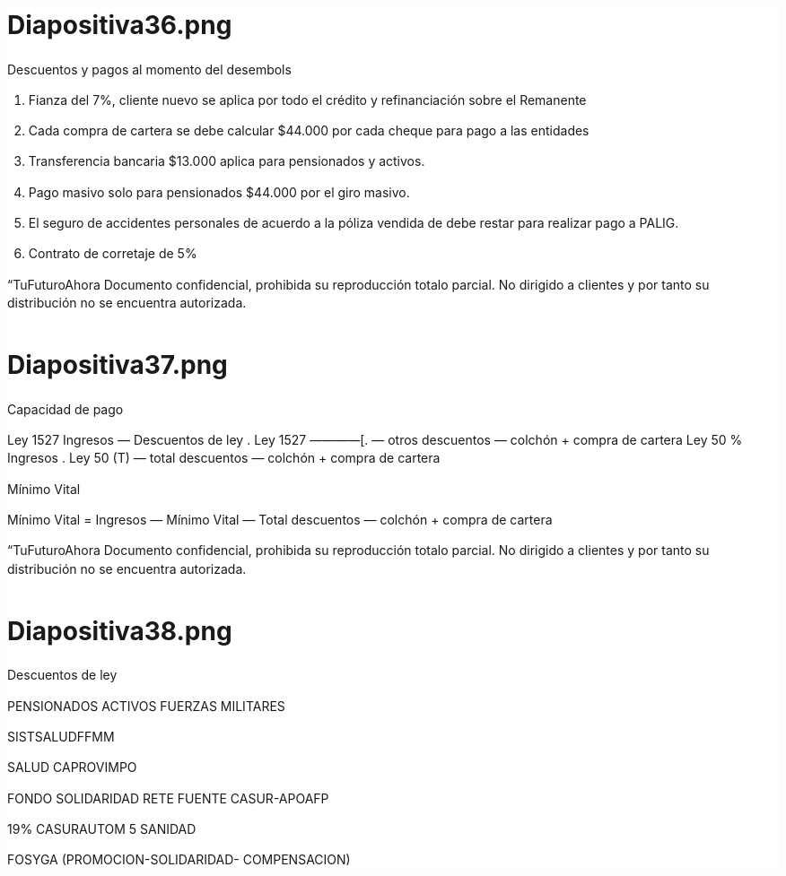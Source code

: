 # Diapositiva36.png

Descuentos y pagos al momento del desembols

1. Fianza del 7%, cliente nuevo se aplica por todo el crédito y
refinanciación sobre el Remanente

2. Cada compra de cartera se debe calcular $44.000 por cada cheque
para pago a las entidades

3. Transferencia bancaria $13.000 aplica para pensionados y activos.
4. Pago masivo solo para pensionados $44.000 por el giro masivo.

5. El seguro de accidentes personales de acuerdo a la póliza vendida de
debe restar para realizar pago a PALIG.

6. Contrato de corretaje de 5%

“TuFuturoAhora Documento confidencial, prohibida su reproducción totalo parcial. No dirigido a clientes y por tanto su distribución no se encuentra autorizada.

# Diapositiva37.png

Capacidad de pago

Ley 1527
Ingresos — Descuentos de ley .
Ley 1527 ————[. — otros descuentos — colchón + compra de cartera
Ley 50 %
Ingresos .
Ley 50 (T) — total descuentos — colchón + compra de cartera

Mínimo Vital

Mínimo Vital = Ingresos — Mínimo Vital — Total descuentos — colchón + compra de cartera

“TuFuturoAhora Documento confidencial, prohibida su reproducción totalo parcial. No dirigido a clientes y por tanto su distribución no se encuentra autorizada.

# Diapositiva38.png

Descuentos de ley

PENSIONADOS ACTIVOS FUERZAS MILITARES

SISTSALUDFFMM

SALUD CAPROVIMPO

FONDO SOLIDARIDAD RETE FUENTE CASUR-APOAFP

19% CASURAUTOM 5 SANIDAD

FOSYGA (PROMOCION-SOLIDARIDAD-
COMPENSACION)
